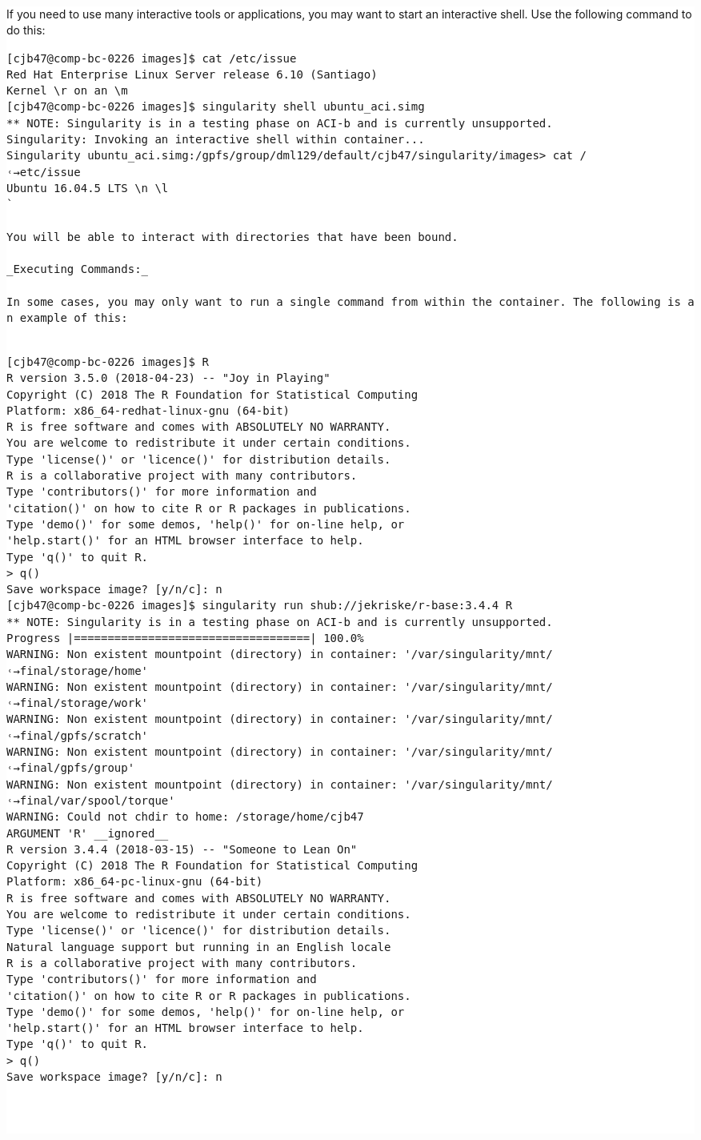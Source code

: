 If you need to use many interactive tools or applications, you may want to start an interactive shell. Use the following command to do this:

<pre class="script">[cjb47@comp-bc-0226 images]$ cat /etc/issue
Red Hat Enterprise Linux Server release 6.10 (Santiago)
Kernel \r on an \m
[cjb47@comp-bc-0226 images]$ singularity shell ubuntu_aci.simg
** NOTE: Singularity is in a testing phase on ACI-b and is currently unsupported.
Singularity: Invoking an interactive shell within container...
Singularity ubuntu_aci.simg:/gpfs/group/dml129/default/cjb47/singularity/images> cat /
˓→etc/issue
Ubuntu 16.04.5 LTS \n \l
`

You will be able to interact with directories that have been bound.

_Executing Commands:_

In some cases, you may only want to run a single command from within the container. The following is an example of this:

<pre class="script">[cjb47@comp-bc-0226 images]$ R
R version 3.5.0 (2018-04-23) -- "Joy in Playing"
Copyright (C) 2018 The R Foundation for Statistical Computing
Platform: x86_64-redhat-linux-gnu (64-bit)
R is free software and comes with ABSOLUTELY NO WARRANTY.
You are welcome to redistribute it under certain conditions.
Type 'license()' or 'licence()' for distribution details.
R is a collaborative project with many contributors.
Type 'contributors()' for more information and
'citation()' on how to cite R or R packages in publications.
Type 'demo()' for some demos, 'help()' for on-line help, or
'help.start()' for an HTML browser interface to help.
Type 'q()' to quit R.
> q()
Save workspace image? [y/n/c]: n
[cjb47@comp-bc-0226 images]$ singularity run shub://jekriske/r-base:3.4.4 R
** NOTE: Singularity is in a testing phase on ACI-b and is currently unsupported.
Progress |===================================| 100.0%
WARNING: Non existent mountpoint (directory) in container: '/var/singularity/mnt/
˓→final/storage/home'
WARNING: Non existent mountpoint (directory) in container: '/var/singularity/mnt/
˓→final/storage/work'
WARNING: Non existent mountpoint (directory) in container: '/var/singularity/mnt/
˓→final/gpfs/scratch'
WARNING: Non existent mountpoint (directory) in container: '/var/singularity/mnt/
˓→final/gpfs/group'
WARNING: Non existent mountpoint (directory) in container: '/var/singularity/mnt/
˓→final/var/spool/torque'
WARNING: Could not chdir to home: /storage/home/cjb47
ARGUMENT 'R' __ignored__
R version 3.4.4 (2018-03-15) -- "Someone to Lean On"
Copyright (C) 2018 The R Foundation for Statistical Computing
Platform: x86_64-pc-linux-gnu (64-bit)
R is free software and comes with ABSOLUTELY NO WARRANTY.
You are welcome to redistribute it under certain conditions.
Type 'license()' or 'licence()' for distribution details.
Natural language support but running in an English locale
R is a collaborative project with many contributors.
Type 'contributors()' for more information and
'citation()' on how to cite R or R packages in publications.
Type 'demo()' for some demos, 'help()' for on-line help, or
'help.start()' for an HTML browser interface to help.
Type 'q()' to quit R.
> q()
Save workspace image? [y/n/c]: n